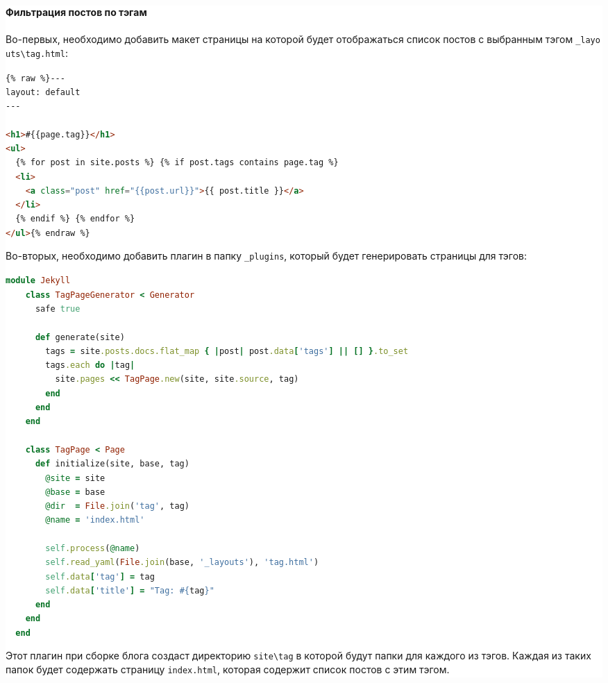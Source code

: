 #### Фильтрация постов по тэгам

Во-первых, необходимо добавить макет страницы на которой будет отображаться список постов с выбранным тэгом `_layouts\tag.html`:

``` html
{% raw %}---
layout: default
---

<h1>#{{page.tag}}</h1>
<ul>
  {% for post in site.posts %} {% if post.tags contains page.tag %}
  <li>
    <a class="post" href="{{post.url}}">{{ post.title }}</a>
  </li>
  {% endif %} {% endfor %}
</ul>{% endraw %}
```

Во-вторых, необходимо добавить плагин в папку `_plugins`, который будет генерировать страницы для тэгов:

``` ruby
module Jekyll
    class TagPageGenerator < Generator
      safe true
  
      def generate(site)
        tags = site.posts.docs.flat_map { |post| post.data['tags'] || [] }.to_set
        tags.each do |tag|
          site.pages << TagPage.new(site, site.source, tag)
        end
      end
    end
  
    class TagPage < Page
      def initialize(site, base, tag)
        @site = site
        @base = base
        @dir  = File.join('tag', tag)
        @name = 'index.html'
  
        self.process(@name)
        self.read_yaml(File.join(base, '_layouts'), 'tag.html')
        self.data['tag'] = tag
        self.data['title'] = "Tag: #{tag}"
      end
    end
  end
```

Этот плагин при сборке блога создаст директорию `site\tag` в которой будут папки для каждого из тэгов. Каждая из таких папок будет содержать страницу `index.html`, которая содержит список постов с этим тэгом.


[^1]: [Загрузить Ruby](https://www.ruby-lang.org/en/downloads/)
[^2]: [Конфигурация Jekyll](https://jekyllrb.com/docs/configuration/default/)
[^3]: [Конфигурация Jekyll для моего блога](https://github.com/alexeyfv/blog/blob/master/_config.yml)
[^4]: [Репозиторий темы minima](https://github.com/jekyll/minima)
[^5]: [Документация Jekyll по созданию постов](https://jekyllrb.com/docs/posts/)
[^6]: [Managing tags in Jekyll blog easily](https://blog.lunarlogic.io/2019/managing-tags-in-jekyll-blog-easily/)
[^7]: [Tags in Jekyll](https://vilcins.medium.com/tags-in-jekyll-3e1786ffc040)
[^8]: [Макет post.html из minima](https://github.com/jekyll/minima/blob/master/_layouts/post.html)
[^9]: [Обсуждение виджетов для комментирования на StackOverflow](https://stackoverflow.com/questions/59096243/adding-comments-in-blog-posts-on-github-pages)
[^10]: [Виджет utterances](https://utteranc.es/)